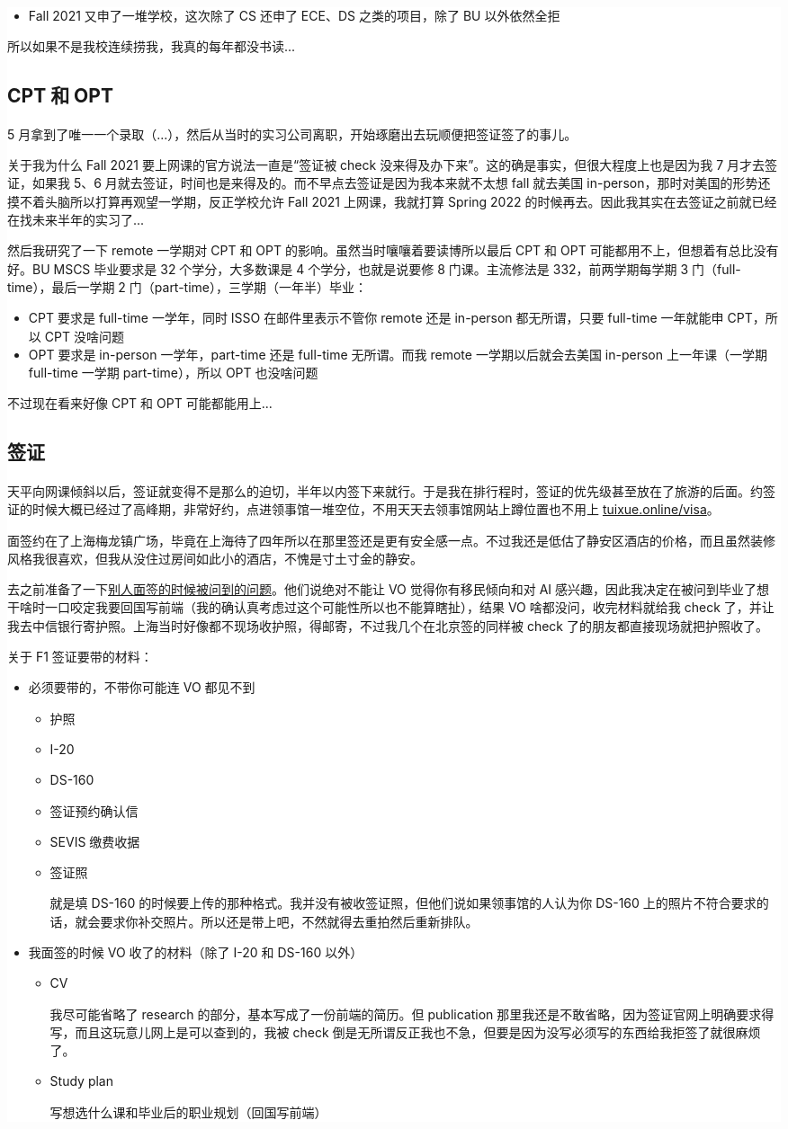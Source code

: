 - Fall 2021 又申了一堆学校，这次除了 CS 还申了 ECE、DS 之类的项目，除了 BU 以外依然全拒

所以如果不是我校连续捞我，我真的每年都没书读...


## CPT 和 OPT

5 月拿到了唯一一个录取（...），然后从当时的实习公司离职，开始琢磨出去玩顺便把签证签了的事儿。

关于我为什么 Fall 2021 要上网课的官方说法一直是“签证被 check 没来得及办下来”。这的确是事实，但很大程度上也是因为我 7 月才去签证，如果我 5、6 月就去签证，时间也是来得及的。而不早点去签证是因为我本来就不太想 fall 就去美国 in-person，那时对美国的形势还摸不着头脑所以打算再观望一学期，反正学校允许 Fall 2021 上网课，我就打算 Spring 2022 的时候再去。因此我其实在去签证之前就已经在找未来半年的实习了...

然后我研究了一下 remote 一学期对 CPT 和 OPT 的影响。虽然当时嚷嚷着要读博所以最后 CPT 和 OPT 可能都用不上，但想着有总比没有好。BU MSCS 毕业要求是 32 个学分，大多数课是 4 个学分，也就是说要修 8 门课。主流修法是 332，前两学期每学期 3 门（full-time），最后一学期 2 门（part-time），三学期（一年半）毕业：

- CPT 要求是 full-time 一学年，同时 ISSO 在邮件里表示不管你 remote 还是 in-person 都无所谓，只要 full-time 一年就能申 CPT，所以 CPT 没啥问题
- OPT 要求是 in-person 一学年，part-time 还是 full-time 无所谓。而我 remote 一学期以后就会去美国 in-person 上一年课（一学期 full-time 一学期 part-time），所以 OPT 也没啥问题

不过现在看来好像 CPT 和 OPT 可能都能用上...


## 签证

天平向网课倾斜以后，签证就变得不是那么的迫切，半年以内签下来就行。于是我在排行程时，签证的优先级甚至放在了旅游的后面。约签证的时候大概已经过了高峰期，非常好约，点进领事馆一堆空位，不用天天去领事馆网站上蹲位置也不用上 [tuixue.online/visa](https://tuixue.online/visa/)。

面签约在了上海梅龙镇广场，毕竟在上海待了四年所以在那里签还是更有安全感一点。不过我还是低估了静安区酒店的价格，而且虽然装修风格我很喜欢，但我从没住过房间如此小的酒店，不愧是寸土寸金的静安。

去之前准备了一下[别人面签的时候被问到的问题](https://docs.qq.com/sheet/DRXRTSmlEeWJtT1RW)。他们说绝对不能让 VO 觉得你有移民倾向和对 AI 感兴趣，因此我决定在被问到毕业了想干啥时一口咬定我要回国写前端（我的确认真考虑过这个可能性所以也不能算瞎扯），结果 VO 啥都没问，收完材料就给我 check 了，并让我去中信银行寄护照。上海当时好像都不现场收护照，得邮寄，不过我几个在北京签的同样被 check 了的朋友都直接现场就把护照收了。

关于 F1 签证要带的材料：

- 必须要带的，不带你可能连 VO 都见不到

  - 护照
  - I-20
  - DS-160
  - 签证预约确认信
  - SEVIS 缴费收据
  - 签证照

    就是填 DS-160 的时候要上传的那种格式。我并没有被收签证照，但他们说如果领事馆的人认为你 DS-160 上的照片不符合要求的话，就会要求你补交照片。所以还是带上吧，不然就得去重拍然后重新排队。

- 我面签的时候 VO 收了的材料（除了 I-20 和 DS-160 以外） 

  - CV 

    我尽可能省略了 research 的部分，基本写成了一份前端的简历。但 publication 那里我还是不敢省略，因为签证官网上明确要求得写，而且这玩意儿网上是可以查到的，我被 check 倒是无所谓反正我也不急，但要是因为没写必须写的东西给我拒签了就很麻烦了。

  - Study plan

    写想选什么课和毕业后的职业规划（回国写前端）
